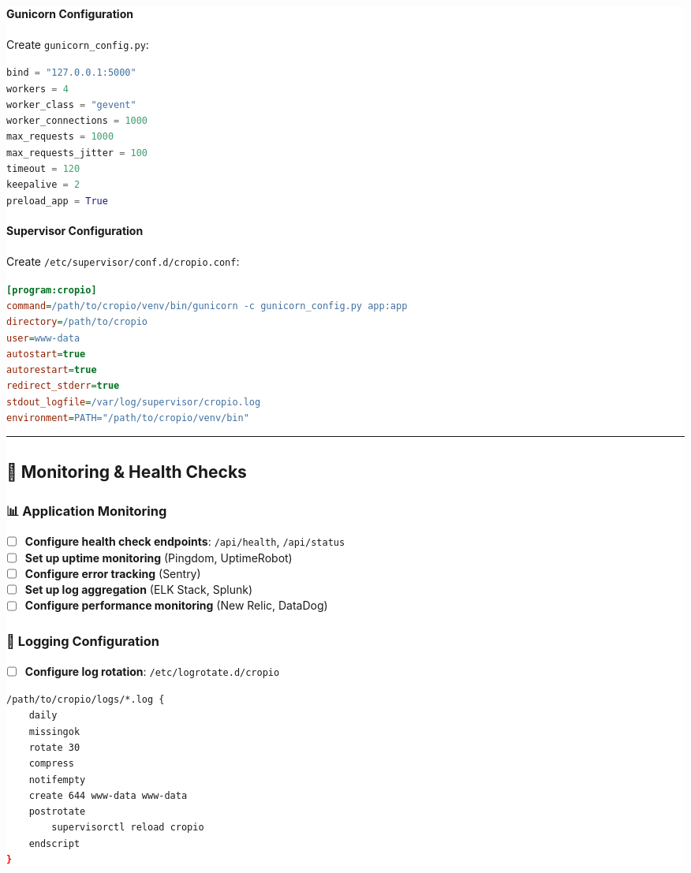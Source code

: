 #### **Gunicorn Configuration**
Create `gunicorn_config.py`:
```python
bind = "127.0.0.1:5000"
workers = 4
worker_class = "gevent"
worker_connections = 1000
max_requests = 1000
max_requests_jitter = 100
timeout = 120
keepalive = 2
preload_app = True
```

#### **Supervisor Configuration**
Create `/etc/supervisor/conf.d/cropio.conf`:
```ini
[program:cropio]
command=/path/to/cropio/venv/bin/gunicorn -c gunicorn_config.py app:app
directory=/path/to/cropio
user=www-data
autostart=true
autorestart=true
redirect_stderr=true
stdout_logfile=/var/log/supervisor/cropio.log
environment=PATH="/path/to/cropio/venv/bin"
```

---

## 🏥 **Monitoring & Health Checks**

### 📊 **Application Monitoring**
- [ ] **Configure health check endpoints**: `/api/health`, `/api/status`
- [ ] **Set up uptime monitoring** (Pingdom, UptimeRobot)
- [ ] **Configure error tracking** (Sentry)
- [ ] **Set up log aggregation** (ELK Stack, Splunk)
- [ ] **Configure performance monitoring** (New Relic, DataDog)

### 📝 **Logging Configuration**
- [ ] **Configure log rotation**: `/etc/logrotate.d/cropio`
```bash
/path/to/cropio/logs/*.log {
    daily
    missingok
    rotate 30
    compress
    notifempty
    create 644 www-data www-data
    postrotate
        supervisorctl reload cropio
    endscript
}
```
